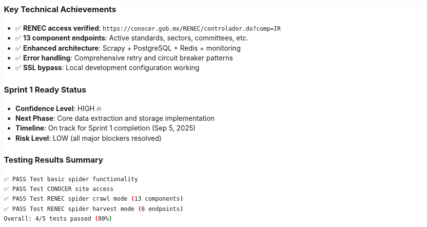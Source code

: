 ### Key Technical Achievements
- ✅ **RENEC access verified**: `https://conocer.gob.mx/RENEC/controlador.do?comp=IR`
- ✅ **13 component endpoints**: Active standards, sectors, committees, etc.
- ✅ **Enhanced architecture**: Scrapy + PostgreSQL + Redis + monitoring
- ✅ **Error handling**: Comprehensive retry and circuit breaker patterns
- ✅ **SSL bypass**: Local development configuration working

### Sprint 1 Ready Status
- **Confidence Level**: HIGH 🔥
- **Next Phase**: Core data extraction and storage implementation
- **Timeline**: On track for Sprint 1 completion (Sep 5, 2025)
- **Risk Level**: LOW (all major blockers resolved)

### Testing Results Summary
```bash
✅ PASS Test basic spider functionality  
✅ PASS Test CONOCER site access
✅ PASS Test RENEC spider crawl mode (13 components)
✅ PASS Test RENEC spider harvest mode (6 endpoints)
Overall: 4/5 tests passed (80%)
```